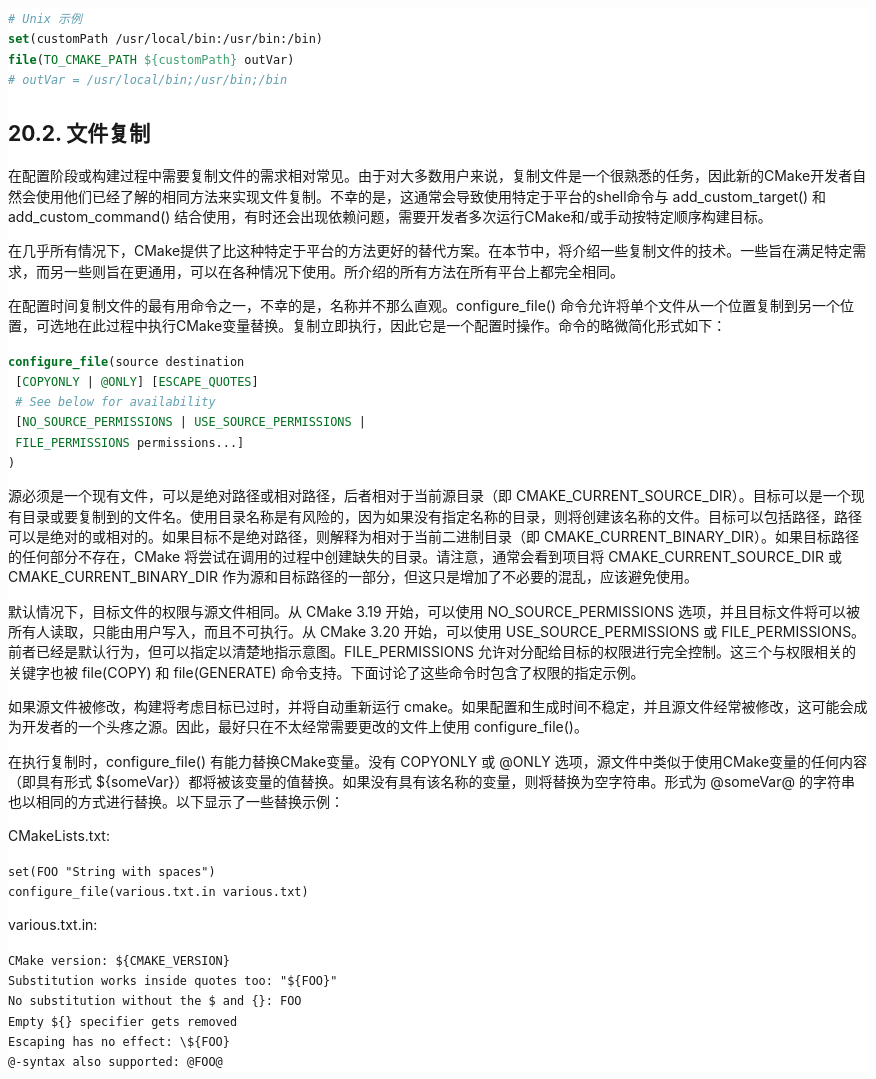 ```cmake
# Unix 示例
set(customPath /usr/local/bin:/usr/bin:/bin)
file(TO_CMAKE_PATH ${customPath} outVar)
# outVar = /usr/local/bin;/usr/bin;/bin
```

## 20.2. 文件复制

在配置阶段或构建过程中需要复制文件的需求相对常见。由于对大多数用户来说，复制文件是一个很熟悉的任务，因此新的CMake开发者自然会使用他们已经了解的相同方法来实现文件复制。不幸的是，这通常会导致使用特定于平台的shell命令与 add_custom_target() 和 add_custom_command() 结合使用，有时还会出现依赖问题，需要开发者多次运行CMake和/或手动按特定顺序构建目标。

在几乎所有情况下，CMake提供了比这种特定于平台的方法更好的替代方案。在本节中，将介绍一些复制文件的技术。一些旨在满足特定需求，而另一些则旨在更通用，可以在各种情况下使用。所介绍的所有方法在所有平台上都完全相同。

在配置时间复制文件的最有用命令之一，不幸的是，名称并不那么直观。configure_file() 命令允许将单个文件从一个位置复制到另一个位置，可选地在此过程中执行CMake变量替换。复制立即执行，因此它是一个配置时操作。命令的略微简化形式如下：

```cmake
configure_file(source destination
 [COPYONLY | @ONLY] [ESCAPE_QUOTES]
 # See below for availability
 [NO_SOURCE_PERMISSIONS | USE_SOURCE_PERMISSIONS |
 FILE_PERMISSIONS permissions...]
)
```
源必须是一个现有文件，可以是绝对路径或相对路径，后者相对于当前源目录（即 CMAKE_CURRENT_SOURCE_DIR）。目标可以是一个现有目录或要复制到的文件名。使用目录名称是有风险的，因为如果没有指定名称的目录，则将创建该名称的文件。目标可以包括路径，路径可以是绝对的或相对的。如果目标不是绝对路径，则解释为相对于当前二进制目录（即 CMAKE_CURRENT_BINARY_DIR）。如果目标路径的任何部分不存在，CMake 将尝试在调用的过程中创建缺失的目录。请注意，通常会看到项目将 CMAKE_CURRENT_SOURCE_DIR 或 CMAKE_CURRENT_BINARY_DIR 作为源和目标路径的一部分，但这只是增加了不必要的混乱，应该避免使用。

默认情况下，目标文件的权限与源文件相同。从 CMake 3.19 开始，可以使用 NO_SOURCE_PERMISSIONS 选项，并且目标文件将可以被所有人读取，只能由用户写入，而且不可执行。从 CMake 3.20 开始，可以使用 USE_SOURCE_PERMISSIONS 或 FILE_PERMISSIONS。前者已经是默认行为，但可以指定以清楚地指示意图。FILE_PERMISSIONS 允许对分配给目标的权限进行完全控制。这三个与权限相关的关键字也被 file(COPY) 和 file(GENERATE) 命令支持。下面讨论了这些命令时包含了权限的指定示例。

如果源文件被修改，构建将考虑目标已过时，并将自动重新运行 cmake。如果配置和生成时间不稳定，并且源文件经常被修改，这可能会成为开发者的一个头疼之源。因此，最好只在不太经常需要更改的文件上使用 configure_file()。

在执行复制时，configure_file() 有能力替换CMake变量。没有 COPYONLY 或 @ONLY 选项，源文件中类似于使用CMake变量的任何内容（即具有形式 ${someVar}）都将被该变量的值替换。如果没有具有该名称的变量，则将替换为空字符串。形式为 @someVar@ 的字符串也以相同的方式进行替换。以下显示了一些替换示例：

CMakeLists.txt:

```
set(FOO "String with spaces")
configure_file(various.txt.in various.txt)
```

various.txt.in:
```
CMake version: ${CMAKE_VERSION}
Substitution works inside quotes too: "${FOO}"
No substitution without the $ and {}: FOO
Empty ${} specifier gets removed
Escaping has no effect: \${FOO}
@-syntax also supported: @FOO@
```
